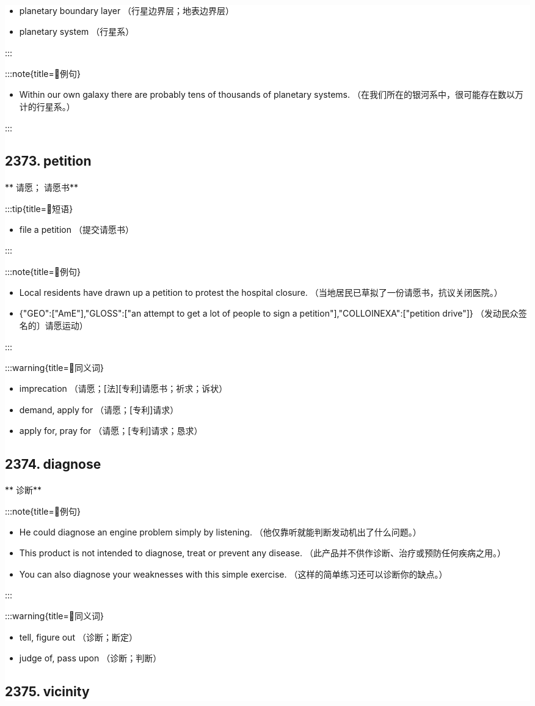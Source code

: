 - planetary boundary layer （行星边界层；地表边界层）

- planetary system （行星系）

:::

:::note{title=🎤例句}

- Within our own galaxy there are probably tens of thousands of planetary systems. （在我们所在的银河系中，很可能存在数以万计的行星系。）

:::

## 2373. petition

** 请愿； 请愿书**

:::tip{title=🤩短语}

- file a petition （提交请愿书）

:::

:::note{title=🎤例句}

- Local residents have drawn up a petition to protest the hospital closure. （当地居民已草拟了一份请愿书，抗议关闭医院。）

- {"GEO":["AmE"],"GLOSS":["an attempt to get a lot of people to sign a petition"],"COLLOINEXA":["petition drive"]} （发动民众签名的〕请愿运动）

:::

:::warning{title=🤔同义词}

- imprecation （请愿；[法][专利]请愿书；祈求；诉状）

- demand, apply for （请愿；[专利]请求）

- apply for, pray for （请愿；[专利]请求；恳求）


## 2374. diagnose

** 诊断**

:::note{title=🎤例句}

- He could diagnose an engine problem simply by listening. （他仅靠听就能判断发动机出了什么问题。）

- This product is not intended to diagnose, treat or prevent any disease. （此产品并不供作诊断、治疗或预防任何疾病之用。）

- You can also diagnose your weaknesses with this simple exercise. （这样的简单练习还可以诊断你的缺点。）

:::

:::warning{title=🤔同义词}

- tell, figure out （诊断；断定）

- judge of, pass upon （诊断；判断）


## 2375. vicinity
